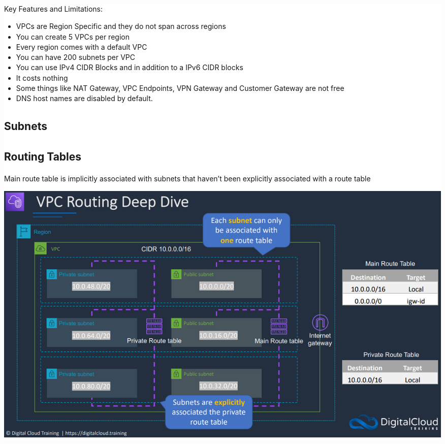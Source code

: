 Key Features and Limitations:

- VPCs are Region Specific and they do not span across regions
- You can create 5 VPCs per region
- Every region comes with a default VPC
- You can have 200 subnets per VPC
- You can use IPv4 CIDR Blocks and in addition to a IPv6 CIDR blocks
- It costs nothing
- Some things like NAT Gateway, VPC Endpoints, VPN Gateway and Customer Gateway are not free
- DNS host names are disabled by default.


## Subnets


## Routing Tables

Main route table is implicitly associated with subnets that haven’t been  explicitly associated with a route table

![](Attachments/Pasted%20image%2020230305153126.png)